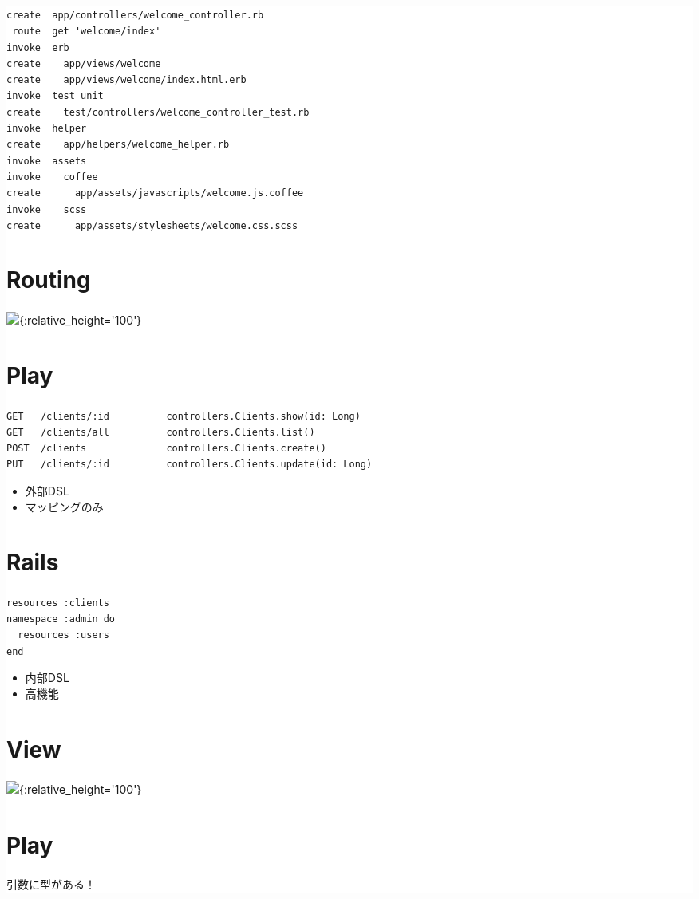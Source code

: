     create  app/controllers/welcome_controller.rb
     route  get 'welcome/index'
    invoke  erb
    create    app/views/welcome
    create    app/views/welcome/index.html.erb
    invoke  test_unit
    create    test/controllers/welcome_controller_test.rb
    invoke  helper
    create    app/helpers/welcome_helper.rb
    invoke  assets
    invoke    coffee
    create      app/assets/javascripts/welcome.js.coffee
    invoke    scss
    create      app/assets/stylesheets/welcome.css.scss


# Routing

![](https://upload.wikimedia.org/wikipedia/en/thumb/0/06/Georouting_face_routing.svg/336px-Georouting_face_routing.svg.png){:relative_height='100'}

# Play

    GET   /clients/:id          controllers.Clients.show(id: Long)
    GET   /clients/all          controllers.Clients.list()
    POST  /clients              controllers.Clients.create()
    PUT   /clients/:id          controllers.Clients.update(id: Long)

- 外部DSL
- マッピングのみ

# Rails

    resources :clients
    namespace :admin do
      resources :users
    end


- 内部DSL
- 高機能

# View

![](http://img11.deviantart.net/1047/i/2012/082/b/e/view_from_gubalowka_by_cyberkiller1-d4toa0j.jpg){:relative_height='100'}

# Play

引数に型がある！
